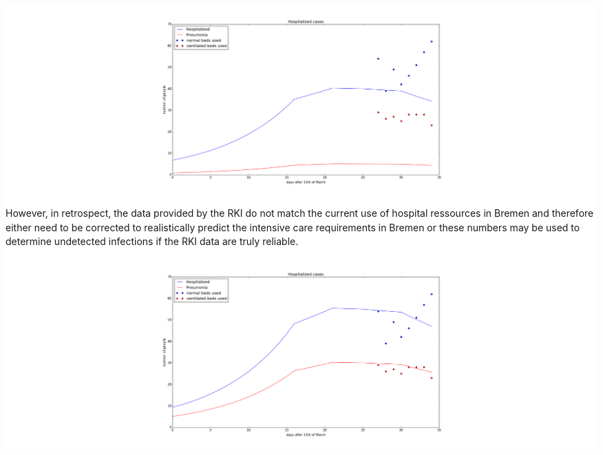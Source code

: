 <p align="center">
  <img src="./figures/Hospitalized_old.png" width="500">
</p>

However, in retrospect, the data provided by the 
RKI do not match the current use of hospital ressources in Bremen and therefore 
either need to be corrected to realistically predict the intensive care 
requirements in Bremen or these numbers may be used to determine undetected 
infections if the RKI data are truly reliable.

<p align="center">
  <img src="./figures/Hospitalized_new.png" width="500">
</p>
